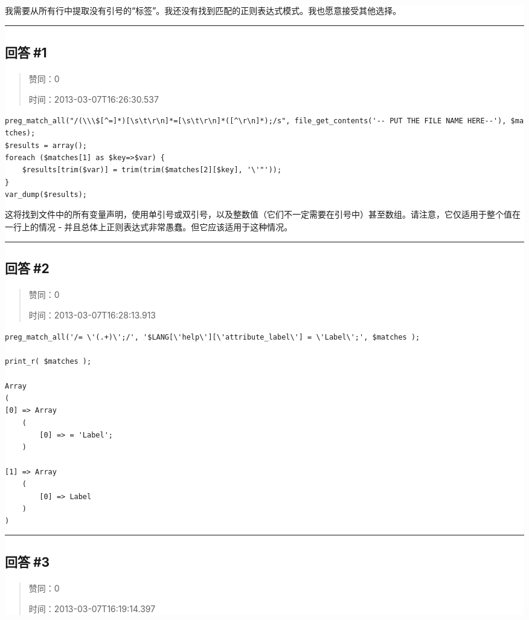 我需要从所有行中提取没有引号的“标签”。我还没有找到匹配的正则表达式模式。我也愿意接受其他选择。

* * *

## 回答 #1

> 赞同：0
> 
> 时间：2013-03-07T16:26:30.537

```
preg_match_all("/(\\\$[^=]*)[\s\t\r\n]*=[\s\t\r\n]*([^\r\n]*);/s", file_get_contents('-- PUT THE FILE NAME HERE--'), $matches);
$results = array();
foreach ($matches[1] as $key=>$var) {
    $results[trim($var)] = trim(trim($matches[2][$key], '\'"'));
}
var_dump($results); 
```

这将找到文件中的所有变量声明，使用单引号或双引号，以及整数值（它们不一定需要在引号中）甚至数组。请注意，它仅适用于整个值在一行上的情况 - 并且总体上正则表达式非常愚蠢。但它应该适用于这种情况。

* * *

## 回答 #2

> 赞同：0
> 
> 时间：2013-03-07T16:28:13.913

```
preg_match_all('/= \'(.+)\';/', '$LANG[\'help\'][\'attribute_label\'] = \'Label\';', $matches );

print_r( $matches );

Array
(
[0] => Array
    (
        [0] => = 'Label';
    )

[1] => Array
    (
        [0] => Label
    )
) 
```

* * *

## 回答 #3

> 赞同：0
> 
> 时间：2013-03-07T16:19:14.397
